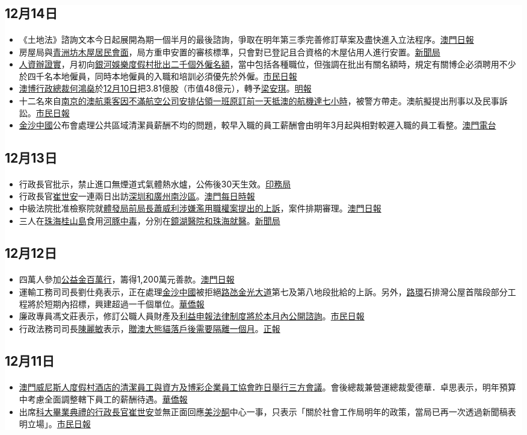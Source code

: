 ## 12月14日

  - 《土地法》諮詢文本今日起展開為期一個半月的最後諮詢，爭取在明年第三季完善修訂草案及盡快進入立法程序。[澳門日報](https://web.archive.org/web/20101218055620/http://www.macaodaily.com/html/2010-12/15/content_542517.htm)
  - 房屋局與[青洲坊木屋居民會面](https://zh.wikipedia.org/wiki/青洲坊 "wikilink")，局方重申安置的審核標準，只會對已登記且合資格的木屋佔用人進行安置。[新聞局](http://www.gcs.gov.mo/showNews.php?PageLang=C&DataUcn=49833&Member=0)
  - [人資辦證實](https://zh.wikipedia.org/wiki/人資辦 "wikilink")，月初向[銀河娛樂度假村批出二千個外僱名額](https://zh.wikipedia.org/wiki/銀河娛樂度假村 "wikilink")，當中包括各種職位，但強調在批出有關名額時，規定有關博企必須聘用不少於四千名本地僱員，同時本地僱員的入職和培訓必須優先於外僱。[市民日報](http://www.shimindaily.net/dev/?p=37323)
  - [澳博行政總裁](https://zh.wikipedia.org/wiki/澳博 "wikilink")[何鴻燊](../Page/何鴻燊.md "wikilink")於[12月10日](../Page/12月10日.md "wikilink")把3.81億股（市值48億元），轉予[梁安琪](../Page/梁安琪_\(澳門\).md "wikilink")。[明報](http://www.mpfinance.com/htm/Finance/20101215/News/ek1_ek1a1.htm)
  - 十二名來自[南京的](https://zh.wikipedia.org/wiki/南京 "wikilink")[澳航乘客因不滿航空公司安排佔領一班原訂前一天抵澳的航機達七小時](../Page/澳門航空.md "wikilink")，被警方帶走。澳航擬提出刑事以及民事訴訟。[市民日報](http://www.shimindaily.net/dev/?p=37526)
  - [金沙中國](../Page/金沙中國.md "wikilink")公布會處理公共區域清潔員薪酬不均的問題，較早入職的員工薪酬會由明年3月起與相對較遲入職的員工看整。[澳門電台](http://www.tdm.com.mo/c_radio/news/index.php?id=122970)

## 12月13日

  - 行政長官批示，禁止進口無煙道式氣體熱水爐，公佈後30天生效。[印務局](http://bo.io.gov.mo/bo/i/2010/50/despce_cn.asp#361)
  - 行政長官[崔世安](../Page/崔世安.md "wikilink")一連兩日出訪[深圳和](https://zh.wikipedia.org/wiki/深圳 "wikilink")[廣州](https://zh.wikipedia.org/wiki/廣州 "wikilink")[南沙區](https://zh.wikipedia.org/wiki/南沙區 "wikilink")。[澳門每日時報](https://web.archive.org/web/20111201201533/http://www.macaudailytimes.com.mo/macau/20109-Chui-attends-Shenzhen-Macau-conference.html)
  - 中級法院批准檢察院就[體發局前局長](https://zh.wikipedia.org/wiki/體發局 "wikilink")[蕭威利涉嫌濫用職權案提出的上訴](https://zh.wikipedia.org/wiki/蕭威利 "wikilink")，案件排期審理。[澳門日報](https://web.archive.org/web/20101217031514/http://www.macaodaily.com/html/2010-12/14/content_542200.htm)
  - 三人在[珠海](https://zh.wikipedia.org/wiki/珠海 "wikilink")[桂山島](../Page/桂山島.md "wikilink")食用[河豚中毒](https://zh.wikipedia.org/wiki/河豚 "wikilink")，分別在[鏡湖醫院和珠海就醫](https://zh.wikipedia.org/wiki/鏡湖醫院 "wikilink")。[新聞局](http://www.gcs.gov.mo/showNews.php?PageLang=C&DataUcn=49801&Member=0)

## 12月12日

  - 四萬人參加[公益金百萬行](https://zh.wikipedia.org/wiki/公益金百萬行_\(澳門\) "wikilink")，籌得1,200萬元善款。[澳門日報](https://web.archive.org/web/20101215013049/http://www.macaodaily.com/html/2010-12/13/node_2.htm)
  - 運輸工務司司長劉仕堯表示，正在處理[金沙中國](../Page/金沙中國.md "wikilink")被拒絕[路氹金光大道](../Page/路氹金光大道.md "wikilink")第七及第八地段批給的上訴。另外，[路環](../Page/路環.md "wikilink")石排灣公屋首階段部分工程將於短期內招標，興建超過一千個單位。[華僑報](http://www.vakiodaily.com/index.php?tn=viewer&ncid=1&dt=&nid=165707)
  - 廉政專員馮文莊表示，修訂公職人員財產及[利益申報法律制度將於本月內公開諮詢](https://zh.wikipedia.org/wiki/利益申報 "wikilink")。[市民日報](http://www.shimindaily.net/dev/?p=37138)
  - 行政法務司司長[陳麗敏](../Page/陳麗敏.md "wikilink")表示，[贈澳大熊貓落戶後需要隔離一個月](https://zh.wikipedia.org/wiki/贈澳大熊貓 "wikilink")。[正報](https://web.archive.org/web/20150620171308/http://www.chengpou.com.mo/news/2010/12/13/8448.html)

## 12月11日

  - [澳門威尼斯人度假村酒店的清潔員工與資方及博彩企業員工協會昨日舉行三方會議](https://zh.wikipedia.org/wiki/澳門威尼斯人度假村酒店 "wikilink")。會後總裁兼營運總裁愛德華．卓思表示，明年預算中考慮全面調整轄下員工的薪酬待遇。[華僑報](http://www.vakiodaily.com/index.php?tn=viewer&ncid=1&dt=&nid=165689)
  - 出席[科大畢業典禮的行政長官](../Page/澳門科技大學.md "wikilink")[崔世安](../Page/崔世安.md "wikilink")並無正面回應[美沙酮](../Page/美沙酮.md "wikilink")中心一事，只表示「關於社會工作局明年的政策，當局已再一次透過新聞稿表明立場」。[市民日報](http://www.shimindaily.net/dev/?p=36979)

